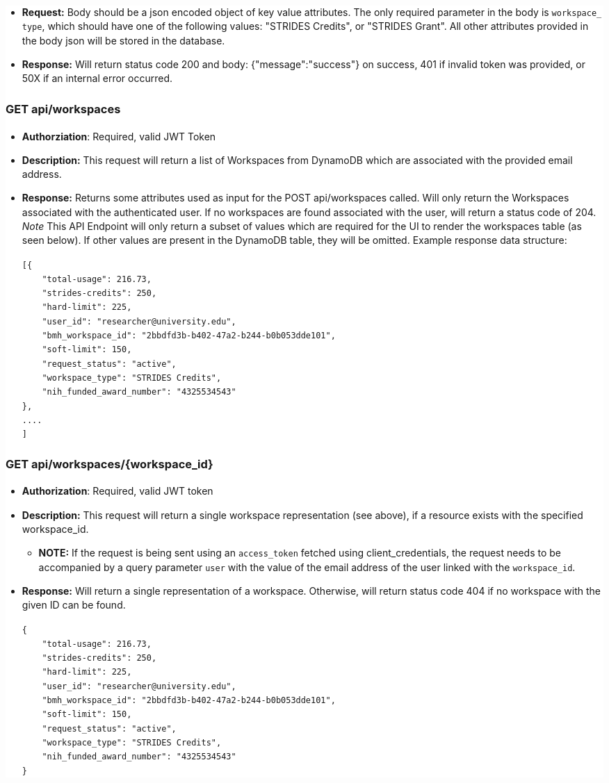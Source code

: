 * **Request:** Body should be a json encoded object of key value attributes. The only required parameter in the body is `workspace_type`, which should have one of the following values: "STRIDES Credits", or "STRIDES Grant". All other attributes provided in the body json will be stored in the database.

* **Response:** Will return status code 200 and body: {"message":"success"} on success, 401 if invalid token was provided, or 50X if an internal error occurred.

### GET api/workspaces
* **Authorziation**: Required, valid JWT Token

* **Description:** This request will return a list of Workspaces from DynamoDB which are associated with the provided email address.

* **Response:** Returns some attributes used as input for the POST api/workspaces called. Will only return the Workspaces associated with the authenticated user. If no workspaces are found associated with the user, will return a status code of 204. *Note* This API Endpoint will only return a subset of values which are required for the UI to render the workspaces table (as seen below). If other values are present in the DynamoDB table, they will be omitted. Example response data structure:

      [{
          "total-usage": 216.73,
          "strides-credits": 250,
          "hard-limit": 225,
          "user_id": "researcher@university.edu",
          "bmh_workspace_id": "2bbdfd3b-b402-47a2-b244-b0b053dde101",
          "soft-limit": 150,
          "request_status": "active",
          "workspace_type": "STRIDES Credits",
          "nih_funded_award_number": "4325534543"
      },
      ....
      ]

### GET api/workspaces/{workspace_id}
* **Authorization**: Required, valid JWT token

* **Description:** This request will return a single workspace representation (see above), if a resource exists with the specified workspace_id.
  * **NOTE:** If the request is being sent using an `access_token` fetched using client_credentials, the request needs to be accompanied by a query parameter `user` with the value of the email address of the user linked with the `workspace_id`.

* **Response:** Will return a single representation of a workspace. Otherwise, will return status code 404 if no workspace with the given ID can be found.

      {
          "total-usage": 216.73,
          "strides-credits": 250,
          "hard-limit": 225,
          "user_id": "researcher@university.edu",
          "bmh_workspace_id": "2bbdfd3b-b402-47a2-b244-b0b053dde101",
          "soft-limit": 150,
          "request_status": "active",
          "workspace_type": "STRIDES Credits",
          "nih_funded_award_number": "4325534543"
      }
